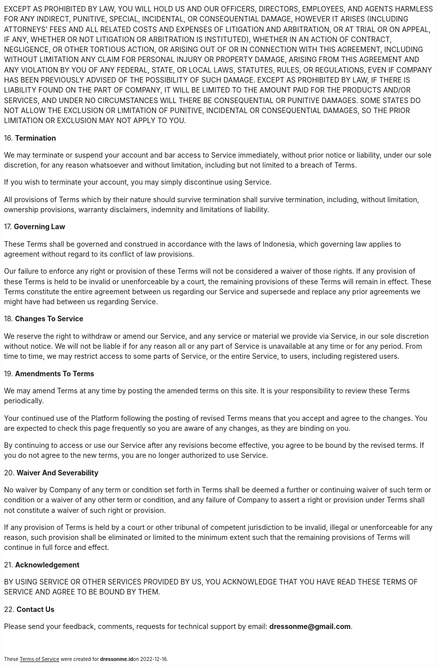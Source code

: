 <p>EXCEPT AS PROHIBITED BY LAW, YOU WILL HOLD US AND OUR OFFICERS, DIRECTORS, EMPLOYEES, AND AGENTS HARMLESS FOR ANY INDIRECT, PUNITIVE, SPECIAL, INCIDENTAL, OR CONSEQUENTIAL DAMAGE, HOWEVER IT ARISES (INCLUDING ATTORNEYS’ FEES AND ALL RELATED COSTS AND EXPENSES OF LITIGATION AND ARBITRATION, OR AT TRIAL OR ON APPEAL, IF ANY, WHETHER OR NOT LITIGATION OR ARBITRATION IS INSTITUTED), WHETHER IN AN ACTION OF CONTRACT, NEGLIGENCE, OR OTHER TORTIOUS ACTION, OR ARISING OUT OF OR IN CONNECTION WITH THIS AGREEMENT, INCLUDING WITHOUT LIMITATION ANY CLAIM FOR PERSONAL INJURY OR PROPERTY DAMAGE, ARISING FROM THIS AGREEMENT AND ANY VIOLATION BY YOU OF ANY FEDERAL, STATE, OR LOCAL LAWS, STATUTES, RULES, OR REGULATIONS, EVEN IF COMPANY HAS BEEN PREVIOUSLY ADVISED OF THE POSSIBILITY OF SUCH DAMAGE. EXCEPT AS PROHIBITED BY LAW, IF THERE IS LIABILITY FOUND ON THE PART OF COMPANY, IT WILL BE LIMITED TO THE AMOUNT PAID FOR THE PRODUCTS AND/OR SERVICES, AND UNDER NO CIRCUMSTANCES WILL THERE BE CONSEQUENTIAL OR PUNITIVE DAMAGES. SOME STATES DO NOT ALLOW THE EXCLUSION OR LIMITATION OF PUNITIVE, INCIDENTAL OR CONSEQUENTIAL DAMAGES, SO THE PRIOR LIMITATION OR EXCLUSION MAY NOT APPLY TO YOU.</p>
<p>16. <b>Termination</b></p>
<p>We may terminate or suspend your account and bar access to Service immediately, without prior notice or liability, under our sole discretion, for any reason whatsoever and without limitation, including but not limited to a breach of Terms.</p>
<p>If you wish to terminate your account, you may simply discontinue using Service.</p>
<p>All provisions of Terms which by their nature should survive termination shall survive termination, including, without limitation, ownership provisions, warranty disclaimers, indemnity and limitations of liability.</p>
<p>17. <b>Governing Law</b></p>
<p>These Terms shall be governed and construed in accordance with the laws of Indonesia, which governing law applies to agreement without regard to its conflict of law provisions.</p>
<p>Our failure to enforce any right or provision of these Terms will not be considered a waiver of those rights. If any provision of these Terms is held to be invalid or unenforceable by a court, the remaining provisions of these Terms will remain in effect. These Terms constitute the entire agreement between us regarding our Service and supersede and replace any prior agreements we might have had between us regarding Service.</p>
<p>18. <b>Changes To Service</b></p>
<p>We reserve the right to withdraw or amend our Service, and any service or material we provide via Service, in our sole discretion without notice. We will not be liable if for any reason all or any part of Service is unavailable at any time or for any period. From time to time, we may restrict access to some parts of Service, or the entire Service, to users, including registered users.</p>
<p>19. <b>Amendments To Terms</b></p>
<p>We may amend Terms at any time by posting the amended terms on this site. It is your responsibility to review these Terms periodically.</p>
<p>Your continued use of the Platform following the posting of revised Terms means that you accept and agree to the changes. You are expected to check this page frequently so you are aware of any changes, as they are binding on you.</p>
<p>By continuing to access or use our Service after any revisions become effective, you agree to be bound by the revised terms. If you do not agree to the new terms, you are no longer authorized to use Service.</p>
<p>20. <b>Waiver And Severability</b></p>
<p>No waiver by Company of any term or condition set forth in Terms shall be deemed a further or continuing waiver of such term or condition or a waiver of any other term or condition, and any failure of Company to assert a right or provision under Terms shall not constitute a waiver of such right or provision.</p>
<p>If any provision of Terms is held by a court or other tribunal of competent jurisdiction to be invalid, illegal or unenforceable for any reason, such provision shall be eliminated or limited to the minimum extent such that the remaining provisions of Terms will continue in full force and effect.</p>
<p>21. <b>Acknowledgement</b></p>
<p>BY USING SERVICE OR OTHER SERVICES PROVIDED BY US, YOU ACKNOWLEDGE THAT YOU HAVE READ THESE TERMS OF SERVICE AND AGREE TO BE BOUND BY THEM.</p>
<p>22. <b>Contact Us</b></p>
<p>Please send your feedback, comments, requests for technical support by email: <b>dressonme@gmail.com</b>.</p>
<p style="margin-top: 5em; font-size: 0.7em;">These <a href="https://policymaker.io/terms-and-conditions/">Terms of Service</a> were created for <b>dressonme.id</b>on 2022-12-16.</p>
